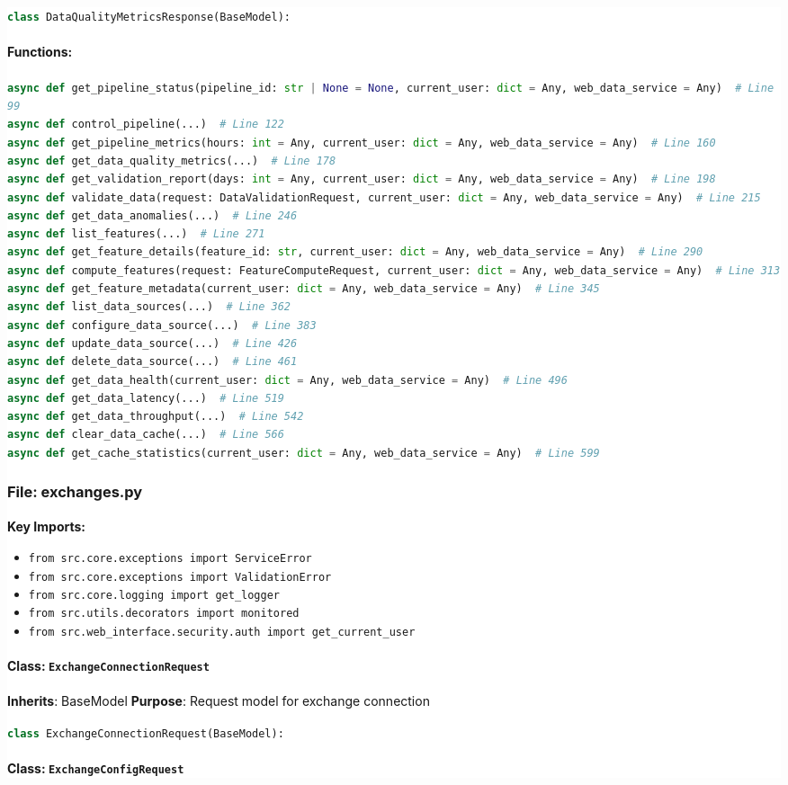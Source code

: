 ```python
class DataQualityMetricsResponse(BaseModel):
```

#### Functions:

```python
async def get_pipeline_status(pipeline_id: str | None = None, current_user: dict = Any, web_data_service = Any)  # Line 99
async def control_pipeline(...)  # Line 122
async def get_pipeline_metrics(hours: int = Any, current_user: dict = Any, web_data_service = Any)  # Line 160
async def get_data_quality_metrics(...)  # Line 178
async def get_validation_report(days: int = Any, current_user: dict = Any, web_data_service = Any)  # Line 198
async def validate_data(request: DataValidationRequest, current_user: dict = Any, web_data_service = Any)  # Line 215
async def get_data_anomalies(...)  # Line 246
async def list_features(...)  # Line 271
async def get_feature_details(feature_id: str, current_user: dict = Any, web_data_service = Any)  # Line 290
async def compute_features(request: FeatureComputeRequest, current_user: dict = Any, web_data_service = Any)  # Line 313
async def get_feature_metadata(current_user: dict = Any, web_data_service = Any)  # Line 345
async def list_data_sources(...)  # Line 362
async def configure_data_source(...)  # Line 383
async def update_data_source(...)  # Line 426
async def delete_data_source(...)  # Line 461
async def get_data_health(current_user: dict = Any, web_data_service = Any)  # Line 496
async def get_data_latency(...)  # Line 519
async def get_data_throughput(...)  # Line 542
async def clear_data_cache(...)  # Line 566
async def get_cache_statistics(current_user: dict = Any, web_data_service = Any)  # Line 599
```

### File: exchanges.py

**Key Imports:**
- `from src.core.exceptions import ServiceError`
- `from src.core.exceptions import ValidationError`
- `from src.core.logging import get_logger`
- `from src.utils.decorators import monitored`
- `from src.web_interface.security.auth import get_current_user`

#### Class: `ExchangeConnectionRequest`

**Inherits**: BaseModel
**Purpose**: Request model for exchange connection

```python
class ExchangeConnectionRequest(BaseModel):
```

#### Class: `ExchangeConfigRequest`
